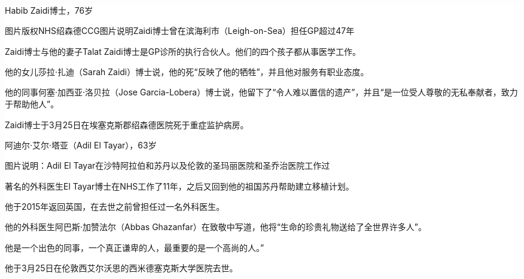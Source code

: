 Habib Zaidi博士，76岁

图片版权NHS绍森德CCG图片说明Zaidi博士曾在滨海利市（Leigh-on-Sea）担任GP超过47年

Zaidi博士与他的妻子Talat Zaidi博士是GP诊所的执行合伙人。他们的四个孩子都从事医学工作。

他的女儿莎拉·扎迪（Sarah Zaidi）博士说，他的死“反映了他的牺牲”，并且他对服务有职业态度。

他的同事何塞·加西亚·洛贝拉（Jose Garcia-Lobera）博士说，他留下了“令人难以置信的遗产”，并且“是一位受人尊敬的无私奉献者，致力于帮助他人”。

Zaidi博士于3月25日在埃塞克斯郡绍森德医院死于重症监护病房。

阿迪尔·艾尔·塔亚（Adil El Tayar），63岁

图片说明：Adil El Tayar在沙特阿拉伯和苏丹以及伦敦的圣玛丽医院和圣乔治医院工作过

著名的外科医生El Tayar博士在NHS工作了11年，之后又回到他的祖国苏丹帮助建立移植计划。

他于2015年返回英国，在去世之前曾担任过一名外科医生。

他的外科医生阿巴斯·加赞法尔（Abbas Ghazanfar）在致敬中写道，他将“生命的珍贵礼物送给了全世界许多人”。

他是一个出色的同事，一个真正谦卑的人，最重要的是一个高尚的人。”

他于3月25日在伦敦西艾尔沃思的西米德塞克斯大学医院去世。